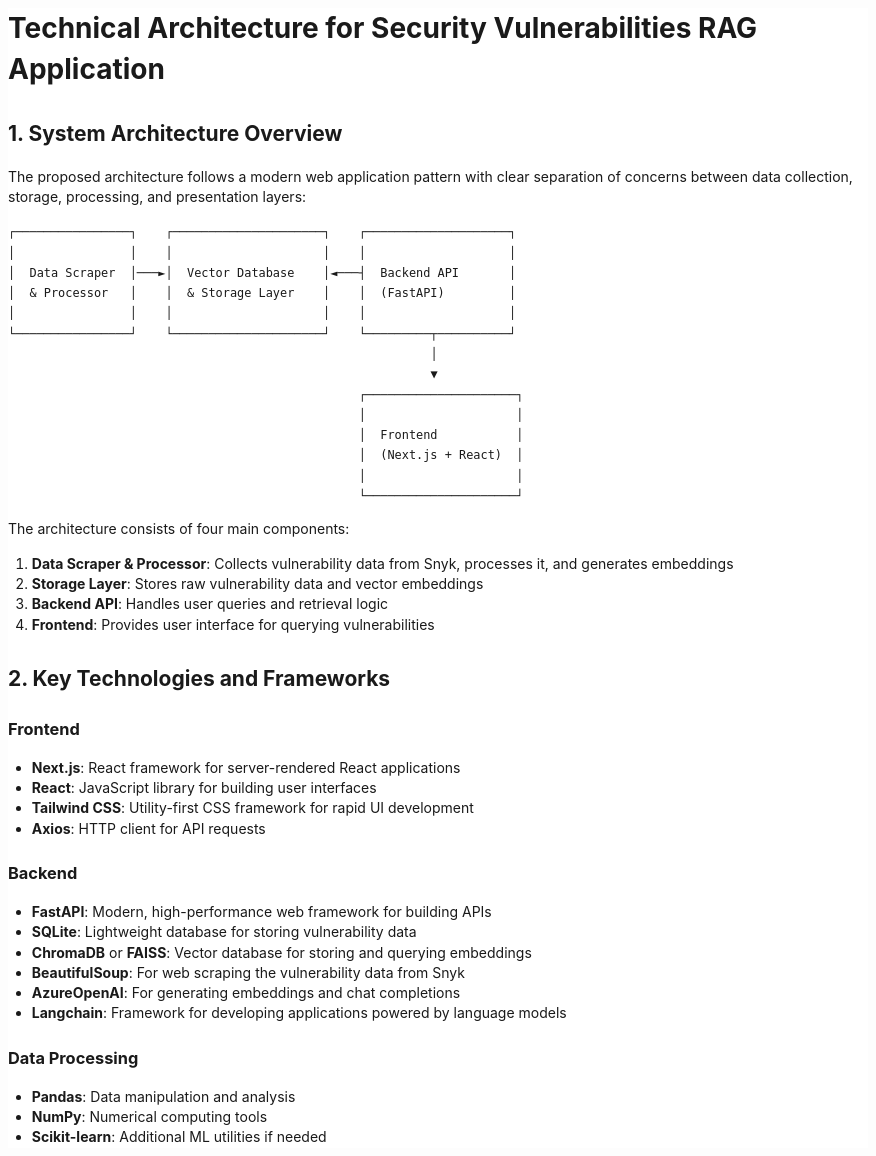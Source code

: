 # Technical Architecture for Security Vulnerabilities RAG Application

## 1. System Architecture Overview

The proposed architecture follows a modern web application pattern with clear separation of concerns between data collection, storage, processing, and presentation layers:

```
┌────────────────┐    ┌─────────────────────┐    ┌────────────────────┐
│                │    │                     │    │                    │
│  Data Scraper  │───►│  Vector Database    │◄───┤  Backend API       │
│  & Processor   │    │  & Storage Layer    │    │  (FastAPI)         │
│                │    │                     │    │                    │
└────────────────┘    └─────────────────────┘    └─────────┬──────────┘
                                                           │
                                                           ▼
                                                 ┌─────────────────────┐
                                                 │                     │
                                                 │  Frontend           │
                                                 │  (Next.js + React)  │
                                                 │                     │
                                                 └─────────────────────┘
```

The architecture consists of four main components:

1. **Data Scraper & Processor**: Collects vulnerability data from Snyk, processes it, and generates embeddings
2. **Storage Layer**: Stores raw vulnerability data and vector embeddings
3. **Backend API**: Handles user queries and retrieval logic
4. **Frontend**: Provides user interface for querying vulnerabilities

## 2. Key Technologies and Frameworks

### Frontend
- **Next.js**: React framework for server-rendered React applications
- **React**: JavaScript library for building user interfaces
- **Tailwind CSS**: Utility-first CSS framework for rapid UI development
- **Axios**: HTTP client for API requests

### Backend
- **FastAPI**: Modern, high-performance web framework for building APIs
- **SQLite**: Lightweight database for storing vulnerability data
- **ChromaDB** or **FAISS**: Vector database for storing and querying embeddings
- **BeautifulSoup**: For web scraping the vulnerability data from Snyk
- **AzureOpenAI**: For generating embeddings and chat completions
- **Langchain**: Framework for developing applications powered by language models

### Data Processing
- **Pandas**: Data manipulation and analysis
- **NumPy**: Numerical computing tools
- **Scikit-learn**: Additional ML utilities if needed
